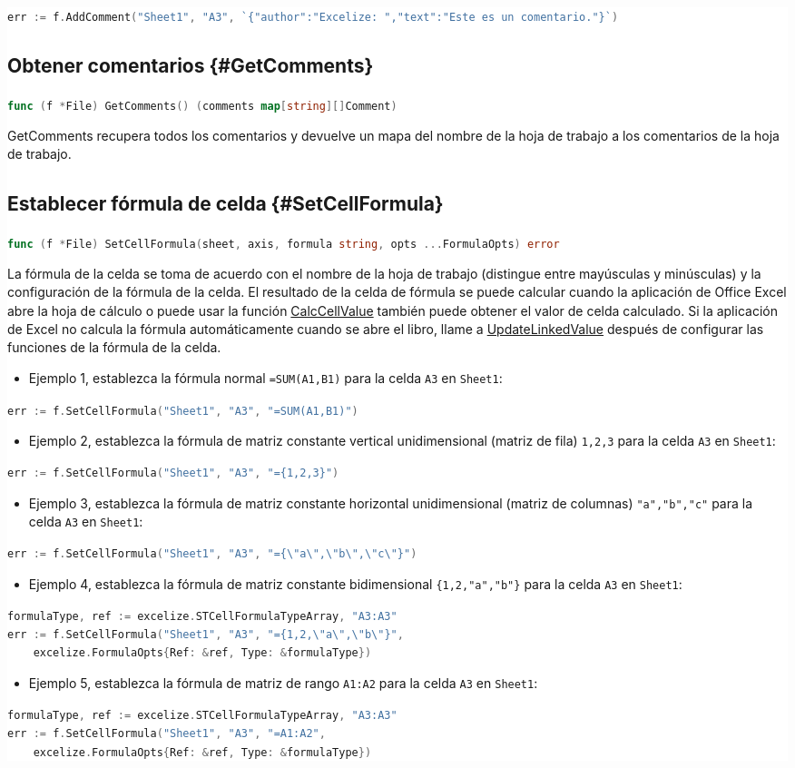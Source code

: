```go
err := f.AddComment("Sheet1", "A3", `{"author":"Excelize: ","text":"Este es un comentario."}`)
```

## Obtener comentarios {#GetComments}

```go
func (f *File) GetComments() (comments map[string][]Comment)
```

GetComments recupera todos los comentarios y devuelve un mapa del nombre de la hoja de trabajo a los comentarios de la hoja de trabajo.

## Establecer fórmula de celda {#SetCellFormula}

```go
func (f *File) SetCellFormula(sheet, axis, formula string, opts ...FormulaOpts) error
```

La fórmula de la celda se toma de acuerdo con el nombre de la hoja de trabajo (distingue entre mayúsculas y minúsculas) y la configuración de la fórmula de la celda. El resultado de la celda de fórmula se puede calcular cuando la aplicación de Office Excel abre la hoja de cálculo o puede usar la función [CalcCellValue](cell.md#CalcCellValue) también puede obtener el valor de celda calculado. Si la aplicación de Excel no calcula la fórmula automáticamente cuando se abre el libro, llame a [UpdateLinkedValue](utils.md#UpdateLinkedValue) después de configurar las funciones de la fórmula de la celda.

- Ejemplo 1, establezca la fórmula normal `=SUM(A1,B1)` para la celda `A3` en `Sheet1`:

```go
err := f.SetCellFormula("Sheet1", "A3", "=SUM(A1,B1)")
```

- Ejemplo 2, establezca la fórmula de matriz constante vertical unidimensional (matriz de fila) `1,2,3` para la celda `A3` en `Sheet1`:

```go
err := f.SetCellFormula("Sheet1", "A3", "={1,2,3}")
```

- Ejemplo 3, establezca la fórmula de matriz constante horizontal unidimensional (matriz de columnas) `"a","b","c"` para la celda `A3` en `Sheet1`:

```go
err := f.SetCellFormula("Sheet1", "A3", "={\"a\",\"b\",\"c\"}")
```

- Ejemplo 4, establezca la fórmula de matriz constante bidimensional `{1,2,"a","b"}` para la celda `A3` en `Sheet1`:

```go
formulaType, ref := excelize.STCellFormulaTypeArray, "A3:A3"
err := f.SetCellFormula("Sheet1", "A3", "={1,2,\"a\",\"b\"}",
    excelize.FormulaOpts{Ref: &ref, Type: &formulaType})
```

- Ejemplo 5, establezca la fórmula de matriz de rango `A1:A2` para la celda `A3` en `Sheet1`:

```go
formulaType, ref := excelize.STCellFormulaTypeArray, "A3:A3"
err := f.SetCellFormula("Sheet1", "A3", "=A1:A2",
    excelize.FormulaOpts{Ref: &ref, Type: &formulaType})
```

